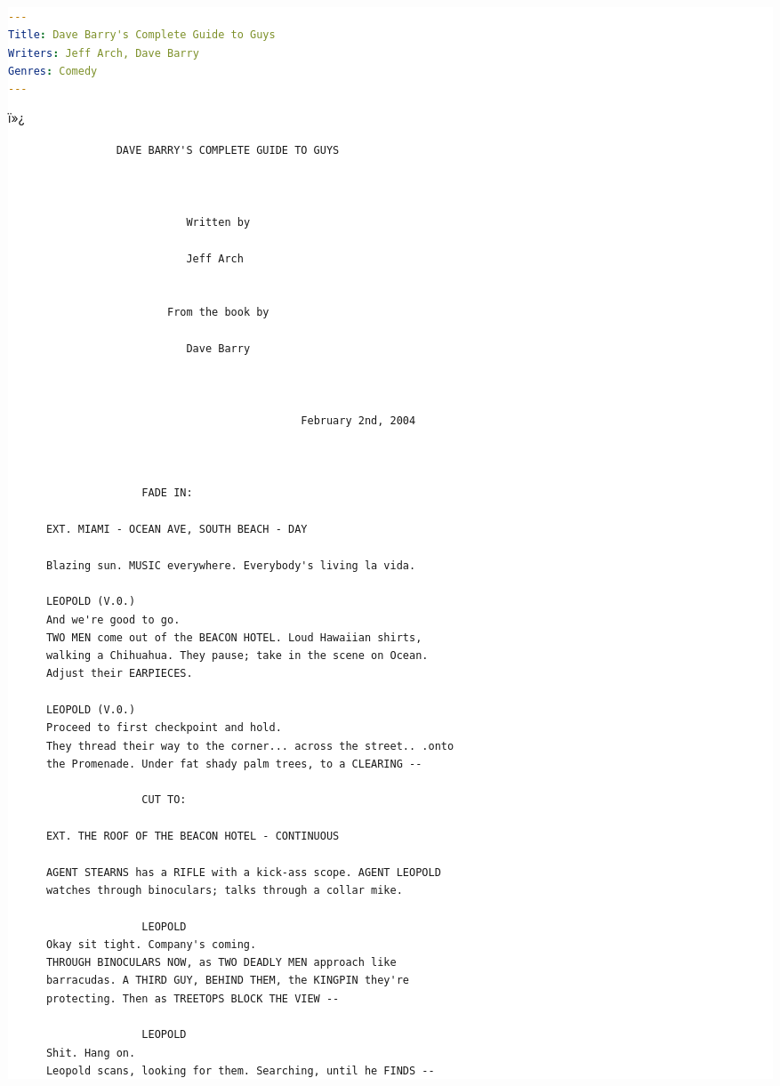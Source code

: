 ```yaml
---
Title: Dave Barry's Complete Guide to Guys
Writers: Jeff Arch, Dave Barry
Genres: Comedy
---
```


ï»¿



                     DAVE BARRY'S COMPLETE GUIDE TO GUYS



                                Written by

                                Jeff Arch


                             From the book by

                                Dave Barry



                                                  February 2nd, 2004



                         FADE IN:

          EXT. MIAMI - OCEAN AVE, SOUTH BEACH - DAY

          Blazing sun. MUSIC everywhere. Everybody's living la vida.

          LEOPOLD (V.0.)
          And we're good to go.
          TWO MEN come out of the BEACON HOTEL. Loud Hawaiian shirts,
          walking a Chihuahua. They pause; take in the scene on Ocean.
          Adjust their EARPIECES.

          LEOPOLD (V.0.)
          Proceed to first checkpoint and hold.
          They thread their way to the corner... across the street.. .onto
          the Promenade. Under fat shady palm trees, to a CLEARING --

                         CUT TO:

          EXT. THE ROOF OF THE BEACON HOTEL - CONTINUOUS

          AGENT STEARNS has a RIFLE with a kick-ass scope. AGENT LEOPOLD
          watches through binoculars; talks through a collar mike.

                         LEOPOLD
          Okay sit tight. Company's coming.
          THROUGH BINOCULARS NOW, as TWO DEADLY MEN approach like
          barracudas. A THIRD GUY, BEHIND THEM, the KINGPIN they're
          protecting. Then as TREETOPS BLOCK THE VIEW --

                         LEOPOLD
          Shit. Hang on.
          Leopold scans, looking for them. Searching, until he FINDS --
